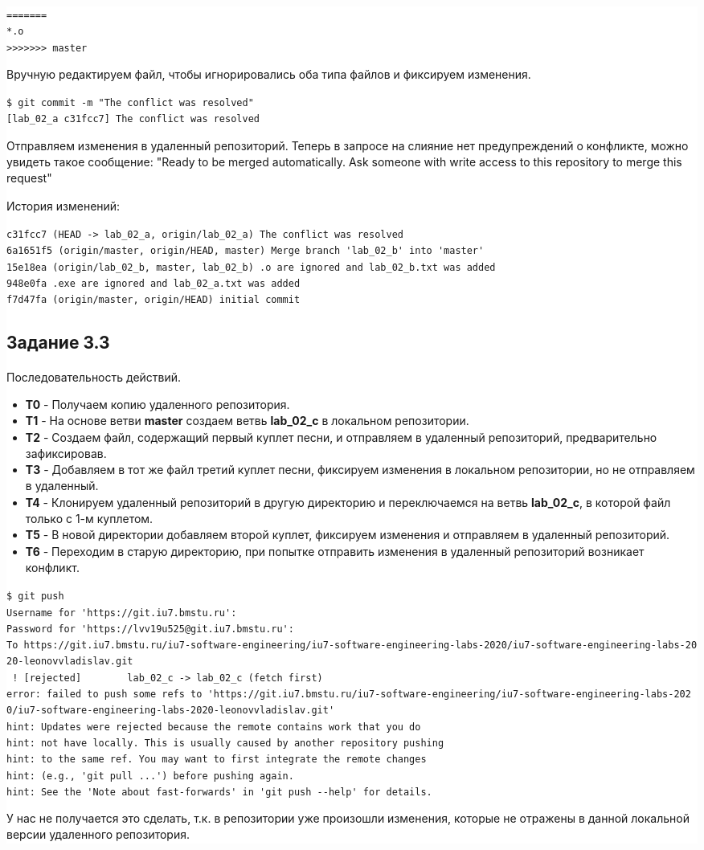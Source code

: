 ```
=======
*.o
>>>>>>> master
```
Вручную редактируем файл, чтобы игнорировались оба типа файлов и фиксируем изменения.
```
$ git commit -m "The conflict was resolved"
[lab_02_a c31fcc7] The conflict was resolved
```
Отправляем изменения в удаленный репозиторий. Теперь в запросе на слияние нет предупреждений о конфликте, можно увидеть такое сообщение: "Ready to be merged automatically. Ask someone with write access to this repository to merge this request"

История изменений:
```
c31fcc7 (HEAD -> lab_02_a, origin/lab_02_a) The conflict was resolved
6a1651f5 (origin/master, origin/HEAD, master) Merge branch 'lab_02_b' into 'master'
15e18ea (origin/lab_02_b, master, lab_02_b) .o are ignored and lab_02_b.txt was added
948e0fa .exe are ignored and lab_02_a.txt was added
f7d47fa (origin/master, origin/HEAD) initial commit
```

## Задание 3.3

Последовательность действий.
- **T0** - Получаем копию удаленного репозитория.
- **Т1** - На основе ветви **master** создаем ветвь **lab_02_c** в локальном репозитории.
- **Т2** - Создаем файл, содержащий первый куплет песни, и отправляем в удаленный репозиторий, предварительно зафиксировав.
- **Т3** - Добавляем в тот же файл третий куплет песни, фиксируем изменения в локальном репозитории, но не отправляем в удаленный.
- **T4** - Клонируем удаленный репозиторий в другую директорию и переключаемся на ветвь **lab_02_c**, в которой файл только с 1-м куплетом.
- **T5** - В новой директории добавляем второй куплет, фиксируем изменения и отправляем в удаленный репозиторий.
- **T6** - Переходим в старую директорию, при попытке отправить изменения в удаленный репозиторий возникает конфликт.
```
$ git push
Username for 'https://git.iu7.bmstu.ru':
Password for 'https://lvv19u525@git.iu7.bmstu.ru':
To https://git.iu7.bmstu.ru/iu7-software-engineering/iu7-software-engineering-labs-2020/iu7-software-engineering-labs-2020-leonovvladislav.git
 ! [rejected]        lab_02_c -> lab_02_c (fetch first)
error: failed to push some refs to 'https://git.iu7.bmstu.ru/iu7-software-engineering/iu7-software-engineering-labs-2020/iu7-software-engineering-labs-2020-leonovvladislav.git'
hint: Updates were rejected because the remote contains work that you do
hint: not have locally. This is usually caused by another repository pushing
hint: to the same ref. You may want to first integrate the remote changes
hint: (e.g., 'git pull ...') before pushing again.
hint: See the 'Note about fast-forwards' in 'git push --help' for details.
```
У нас не получается это сделать, т.к. в репозитории уже произошли изменения, которые не отражены в данной локальной версии удаленного репозитория.

